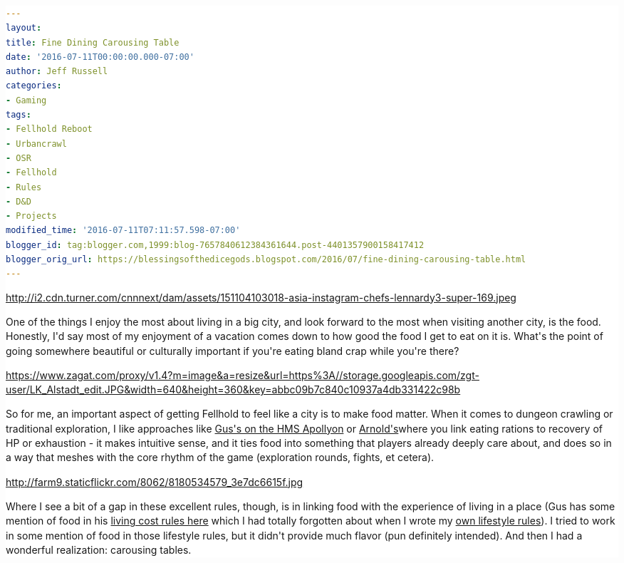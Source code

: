 ```yaml
---
layout:  
title: Fine Dining Carousing Table
date: '2016-07-11T00:00:00.000-07:00'
author: Jeff Russell
categories:
- Gaming
tags:
- Fellhold Reboot
- Urbancrawl
- OSR
- Fellhold
- Rules
- D&D
- Projects
modified_time: '2016-07-11T07:11:57.598-07:00'
blogger_id: tag:blogger.com,1999:blog-7657840612384361644.post-4401357900158417412
blogger_orig_url: https://blessingsofthedicegods.blogspot.com/2016/07/fine-dining-carousing-table.html
---
```


 <http://i2.cdn.turner.com/cnnnext/dam/assets/151104103018-asia-instagram-chefs-lennardy3-super-169.jpeg> 
  

One of the things I enjoy the most about living in a big city, and look forward to the most when visiting another city, is the food. Honestly, I'd say most of my enjoyment of a vacation comes down to how good the food I get to eat on it is. What's the point of going somewhere beautiful or culturally important if you're eating bland crap while you're there?   
  

<https://www.zagat.com/proxy/v1.4?m=image&a=resize&url=https%3A//storage.googleapis.com/zgt-user/LK_Alstadt_edit.JPG&width=640&height=360&key=abbc09b7c840c10937a4db331422c98b> 
  

So for me, an important aspect of getting Fellhold to feel like a city is to make food matter. When it comes to dungeon crawling or traditional exploration, I like approaches like [Gus's on the HMS Apollyon](http://dungeonofsigns.blogspot.com/2015/05/dungeon-viddles-hms-apollyon-players.html) or [Arnold's](http://goblinpunch.blogspot.com/2015/03/narrative-wounds-and-fast-hp-refreshment.html)where you link eating rations to recovery of HP or exhaustion - it makes intuitive sense, and it ties food into something that players already deeply care about, and does so in a way that meshes with the core rhythm of the game (exploration rounds, fights, et cetera).   
  

<http://farm9.staticflickr.com/8062/8180534579_3e7dc6615f.jpg> 
  

Where I see a bit of a gap in these excellent rules, though, is in linking food with the experience of living in a place (Gus has some mention of food in his [living cost rules here](http://dungeonofsigns.blogspot.com/2014/07/hms-appolyon-living-costs-and-basic.html) which I had totally forgotten about when I wrote my [own lifestyle rules](http://blessingsofthedicegods.blogspot.com/2016/06/lifestyles-of-poor-and-adventurous.html)). I tried to work in some mention of food in those lifestyle rules, but it didn't provide much flavor (pun definitely intended). And then I had a wonderful realization: carousing tables.   
  